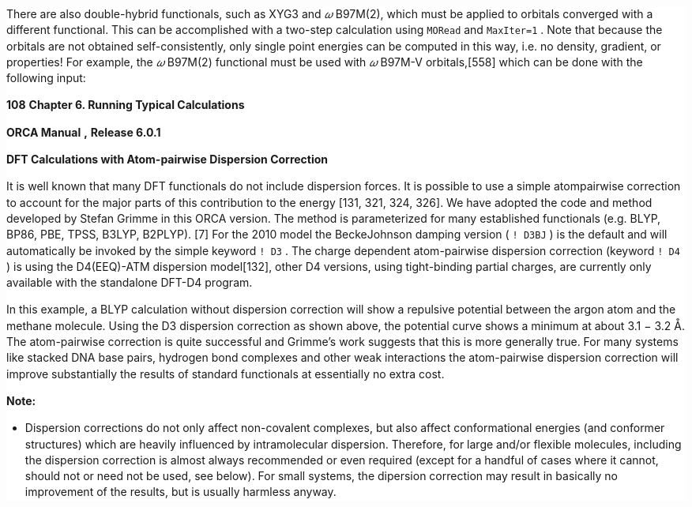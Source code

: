 There are also double-hybrid functionals, such as XYG3 and *𝜔* B97M(2), which must be applied to orbitals converged with a different functional. This can be accomplished with a two-step calculation using `MORead` and
`MaxIter=1` . Note that because the orbitals are not obtained self-consistently, only single point energies can be
computed in this way, i.e. no density, gradient, or properties! For example, the *𝜔* B97M(2) functional must be used
with *𝜔* B97M-V orbitals,[558] which can be done with the following input:



**108** **Chapter 6. Running Typical Calculations**

**ORCA Manual** **,** **Release 6.0.1**

**DFT Calculations with Atom-pairwise Dispersion Correction**

It is well known that many DFT functionals do not include dispersion forces. It is possible to use a simple atompairwise correction to account for the major parts of this contribution to the energy [131, 321, 324, 326]. We have
adopted the code and method developed by Stefan Grimme in this ORCA version. The method is parameterized for
many established functionals (e.g. BLYP, BP86, PBE, TPSS, B3LYP, B2PLYP). [7] For the 2010 model the BeckeJohnson damping version ( `! D3BJ` ) is the default and will automatically be invoked by the simple keyword `! D3` .
The charge dependent atom-pairwise dispersion correction (keyword `! D4` ) is using the D4(EEQ)-ATM dispersion
model[132], other D4 versions, using tight-binding partial charges, are currently only available with the standalone
DFT-D4 program.



In this example, a BLYP calculation without dispersion correction will show a repulsive potential between the argon
atom and the methane molecule. Using the D3 dispersion correction as shown above, the potential curve shows
a minimum at about 3.1 *−* 3.2 Å. The atom-pairwise correction is quite successful and Grimme’s work suggests
that this is more generally true. For many systems like stacked DNA base pairs, hydrogen bond complexes and
other weak interactions the atom-pairwise dispersion correction will improve substantially the results of standard
functionals at essentially no extra cost.

**Note:**

  - Dispersion corrections do not only affect non-covalent complexes, but also affect conformational energies
(and conformer structures) which are heavily influenced by intramolecular dispersion. Therefore, for large
and/or flexible molecules, including the dispersion correction is almost always recommended or even required (except for a handful of cases where it cannot, should not or need not be used, see below). For
small systems, the dipersion correction may result in basically no improvement of the results, but is usually
harmless anyway.
